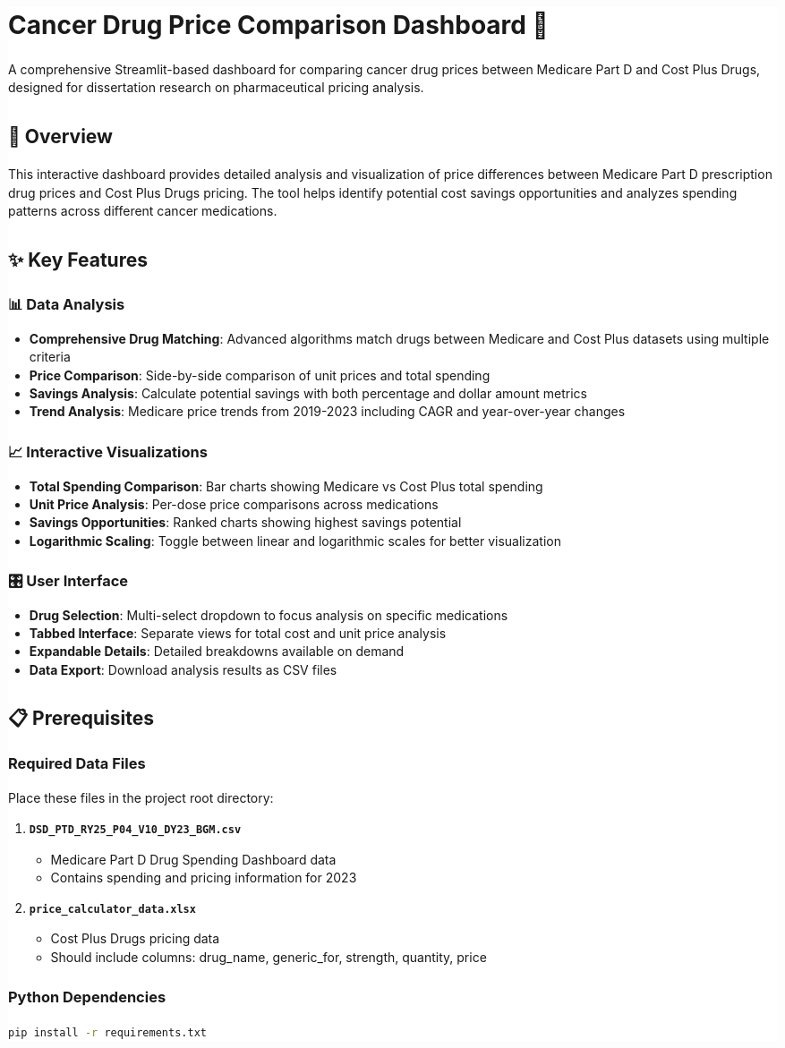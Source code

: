 # Cancer Drug Price Comparison Dashboard 💊

A comprehensive Streamlit-based dashboard for comparing cancer drug prices between Medicare Part D and Cost Plus Drugs, designed for dissertation research on pharmaceutical pricing analysis.

## 🎯 Overview

This interactive dashboard provides detailed analysis and visualization of price differences between Medicare Part D prescription drug prices and Cost Plus Drugs pricing. The tool helps identify potential cost savings opportunities and analyzes spending patterns across different cancer medications.

## ✨ Key Features

### 📊 Data Analysis
- **Comprehensive Drug Matching**: Advanced algorithms match drugs between Medicare and Cost Plus datasets using multiple criteria
- **Price Comparison**: Side-by-side comparison of unit prices and total spending
- **Savings Analysis**: Calculate potential savings with both percentage and dollar amount metrics
- **Trend Analysis**: Medicare price trends from 2019-2023 including CAGR and year-over-year changes

### 📈 Interactive Visualizations
- **Total Spending Comparison**: Bar charts showing Medicare vs Cost Plus total spending
- **Unit Price Analysis**: Per-dose price comparisons across medications
- **Savings Opportunities**: Ranked charts showing highest savings potential
- **Logarithmic Scaling**: Toggle between linear and logarithmic scales for better visualization

### 🎛️ User Interface
- **Drug Selection**: Multi-select dropdown to focus analysis on specific medications
- **Tabbed Interface**: Separate views for total cost and unit price analysis
- **Expandable Details**: Detailed breakdowns available on demand
- **Data Export**: Download analysis results as CSV files

## 📋 Prerequisites

### Required Data Files
Place these files in the project root directory:

1. **`DSD_PTD_RY25_P04_V10_DY23_BGM.csv`**
   - Medicare Part D Drug Spending Dashboard data
   - Contains spending and pricing information for 2023

2. **`price_calculator_data.xlsx`**
   - Cost Plus Drugs pricing data
   - Should include columns: drug_name, generic_for, strength, quantity, price

### Python Dependencies
```bash
pip install -r requirements.txt
```
